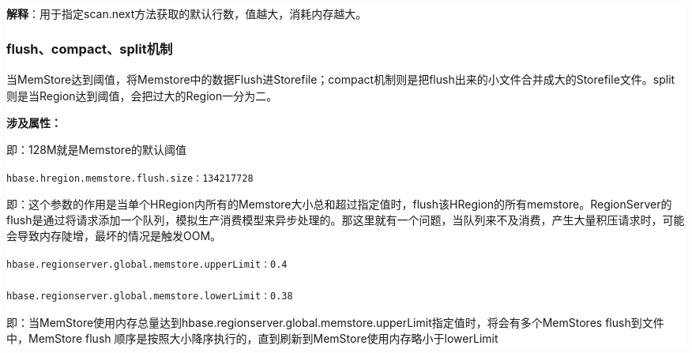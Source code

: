 **解释**：用于指定scan.next方法获取的默认行数，值越大，消耗内存越大。

### flush、compact、split机制

当MemStore达到阈值，将Memstore中的数据Flush进Storefile；compact机制则是把flush出来的小文件合并成大的Storefile文件。split则是当Region达到阈值，会把过大的Region一分为二。

**涉及属性：**

即：128M就是Memstore的默认阈值

`hbase.hregion.memstore.flush.size：134217728`

即：这个参数的作用是当单个HRegion内所有的Memstore大小总和超过指定值时，flush该HRegion的所有memstore。RegionServer的flush是通过将请求添加一个队列，模拟生产消费模型来异步处理的。那这里就有一个问题，当队列来不及消费，产生大量积压请求时，可能会导致内存陡增，最坏的情况是触发OOM。

```shell
hbase.regionserver.global.memstore.upperLimit：0.4

hbase.regionserver.global.memstore.lowerLimit：0.38
```



即：当MemStore使用内存总量达到hbase.regionserver.global.memstore.upperLimit指定值时，将会有多个MemStores flush到文件中，MemStore flush 顺序是按照大小降序执行的，直到刷新到MemStore使用内存略小于lowerLimit

